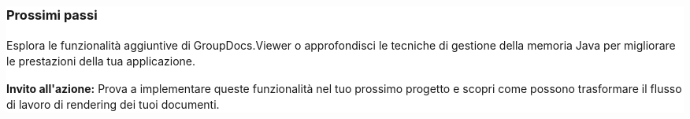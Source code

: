 ### Prossimi passi
Esplora le funzionalità aggiuntive di GroupDocs.Viewer o approfondisci le tecniche di gestione della memoria Java per migliorare le prestazioni della tua applicazione.

**Invito all'azione:** Prova a implementare queste funzionalità nel tuo prossimo progetto e scopri come possono trasformare il flusso di lavoro di rendering dei tuoi documenti.